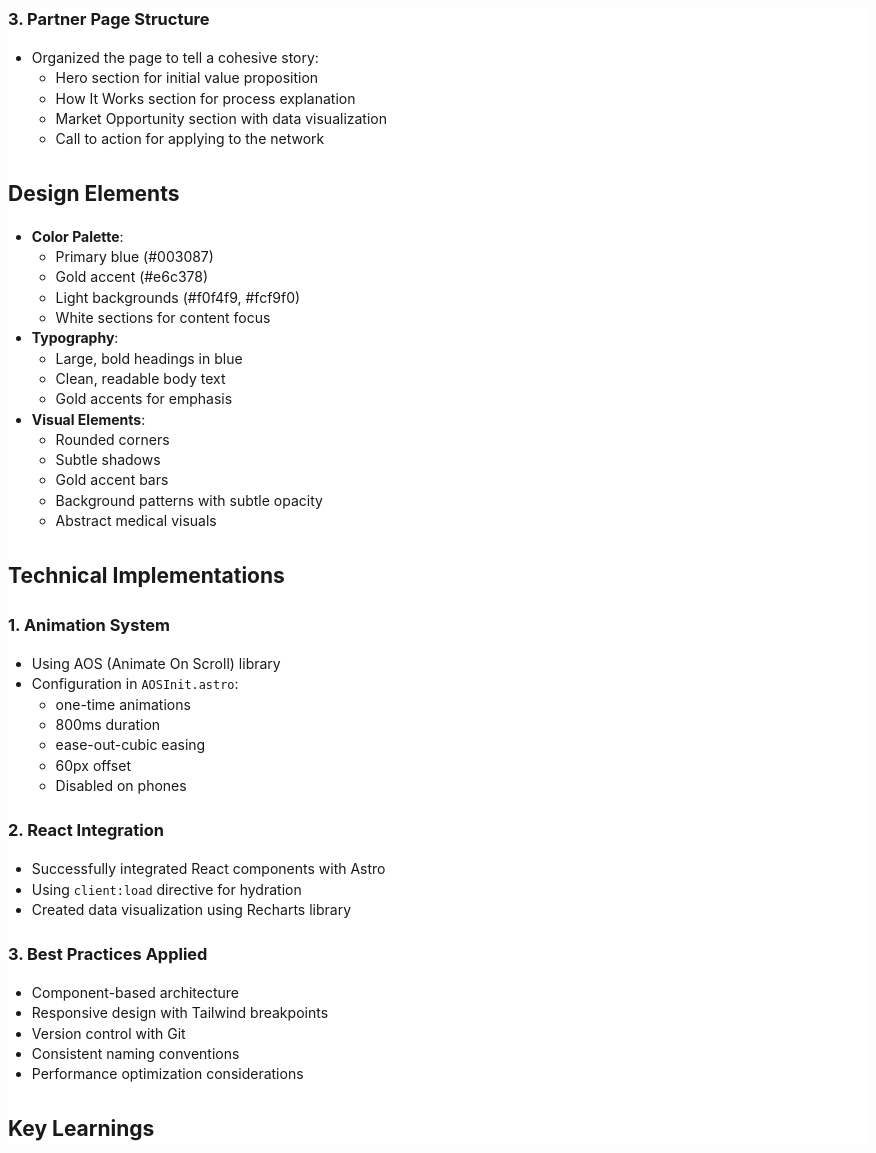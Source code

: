 ### 3. Partner Page Structure
- Organized the page to tell a cohesive story:
  - Hero section for initial value proposition
  - How It Works section for process explanation
  - Market Opportunity section with data visualization
  - Call to action for applying to the network

## Design Elements
- **Color Palette**: 
  - Primary blue (#003087)
  - Gold accent (#e6c378)
  - Light backgrounds (#f0f4f9, #fcf9f0)
  - White sections for content focus
- **Typography**:
  - Large, bold headings in blue
  - Clean, readable body text
  - Gold accents for emphasis
- **Visual Elements**:
  - Rounded corners
  - Subtle shadows
  - Gold accent bars
  - Background patterns with subtle opacity
  - Abstract medical visuals

## Technical Implementations

### 1. Animation System
- Using AOS (Animate On Scroll) library
- Configuration in `AOSInit.astro`:
  - one-time animations
  - 800ms duration
  - ease-out-cubic easing
  - 60px offset
  - Disabled on phones

### 2. React Integration
- Successfully integrated React components with Astro
- Using `client:load` directive for hydration
- Created data visualization using Recharts library

### 3. Best Practices Applied
- Component-based architecture
- Responsive design with Tailwind breakpoints
- Version control with Git
- Consistent naming conventions
- Performance optimization considerations

## Key Learnings
